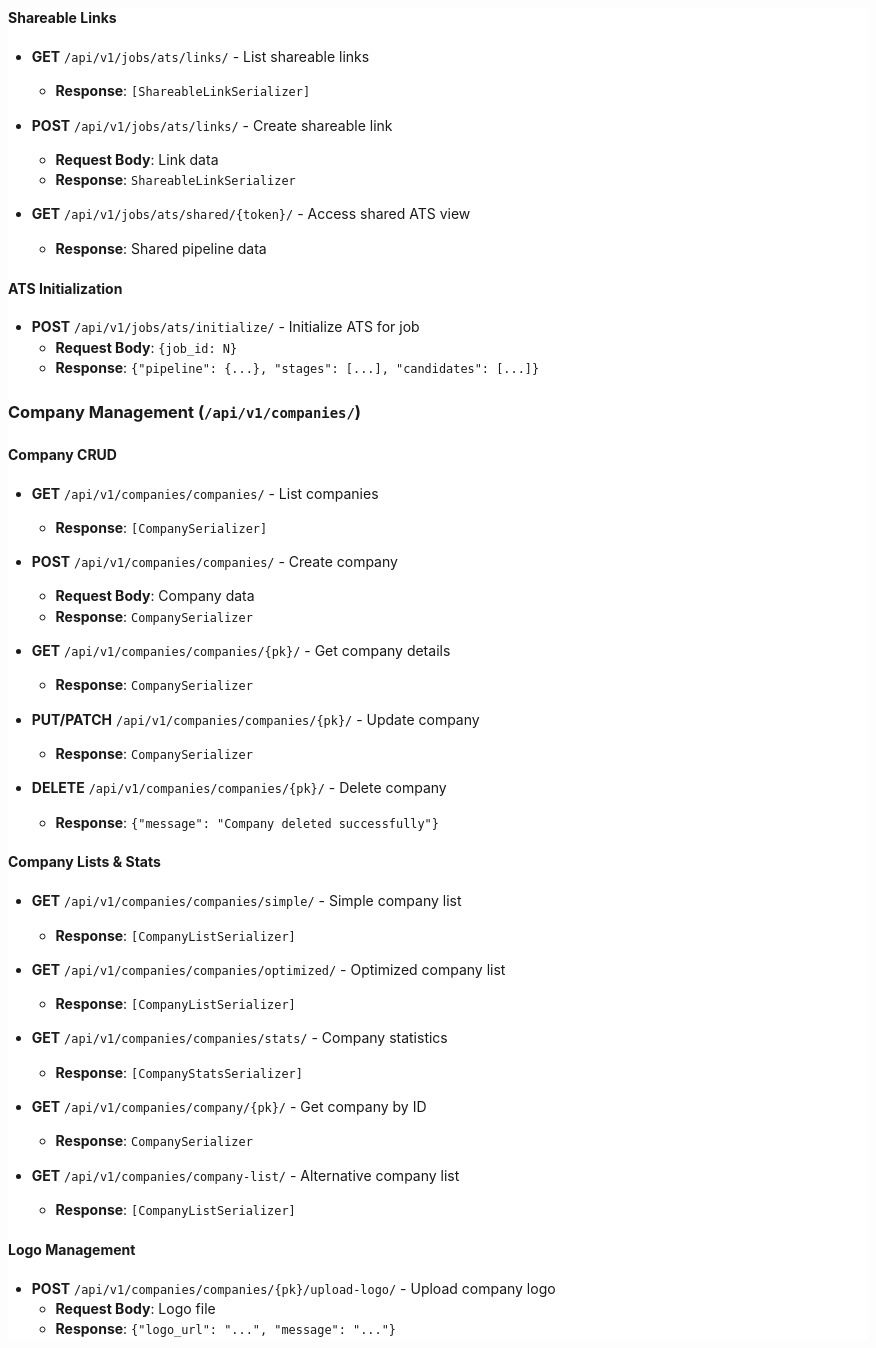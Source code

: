 #### Shareable Links
- **GET** `/api/v1/jobs/ats/links/` - List shareable links
  - **Response**: `[ShareableLinkSerializer]`

- **POST** `/api/v1/jobs/ats/links/` - Create shareable link
  - **Request Body**: Link data
  - **Response**: `ShareableLinkSerializer`

- **GET** `/api/v1/jobs/ats/shared/{token}/` - Access shared ATS view
  - **Response**: Shared pipeline data

#### ATS Initialization
- **POST** `/api/v1/jobs/ats/initialize/` - Initialize ATS for job
  - **Request Body**: `{job_id: N}`
  - **Response**: `{"pipeline": {...}, "stages": [...], "candidates": [...]}`

### Company Management (`/api/v1/companies/`)

#### Company CRUD
- **GET** `/api/v1/companies/companies/` - List companies
  - **Response**: `[CompanySerializer]`

- **POST** `/api/v1/companies/companies/` - Create company
  - **Request Body**: Company data
  - **Response**: `CompanySerializer`

- **GET** `/api/v1/companies/companies/{pk}/` - Get company details
  - **Response**: `CompanySerializer`

- **PUT/PATCH** `/api/v1/companies/companies/{pk}/` - Update company
  - **Response**: `CompanySerializer`

- **DELETE** `/api/v1/companies/companies/{pk}/` - Delete company
  - **Response**: `{"message": "Company deleted successfully"}`

#### Company Lists & Stats
- **GET** `/api/v1/companies/companies/simple/` - Simple company list
  - **Response**: `[CompanyListSerializer]`

- **GET** `/api/v1/companies/companies/optimized/` - Optimized company list
  - **Response**: `[CompanyListSerializer]`

- **GET** `/api/v1/companies/companies/stats/` - Company statistics
  - **Response**: `[CompanyStatsSerializer]`

- **GET** `/api/v1/companies/company/{pk}/` - Get company by ID
  - **Response**: `CompanySerializer`

- **GET** `/api/v1/companies/company-list/` - Alternative company list
  - **Response**: `[CompanyListSerializer]`

#### Logo Management
- **POST** `/api/v1/companies/companies/{pk}/upload-logo/` - Upload company logo
  - **Request Body**: Logo file
  - **Response**: `{"logo_url": "...", "message": "..."}`
